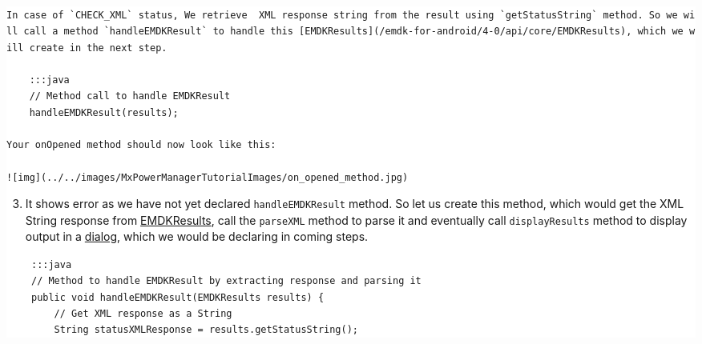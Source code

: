 	In case of `CHECK_XML` status, We retrieve  XML response string from the result using `getStatusString` method. So we will call a method `handleEMDKResult` to handle this [EMDKResults](/emdk-for-android/4-0/api/core/EMDKResults), which we will create in the next step.

		:::java
		// Method call to handle EMDKResult
		handleEMDKResult(results);  

    Your onOpened method should now look like this:
    
    ![img](../../images/MxPowerManagerTutorialImages/on_opened_method.jpg)

3. It shows error as we have not yet declared `handleEMDKResult` method. So let us create this method, which would get the XML String response from [EMDKResults](/emdk-for-android/4-0/api/core/EMDKResults), call the `parseXML` method to parse it and eventually call `displayResults` method to display output in a [dialog](http://developer.android.com/reference/android/app/AlertDialog.html), which we would be declaring in coming steps. 

		:::java
		// Method to handle EMDKResult by extracting response and parsing it
		public void handleEMDKResult(EMDKResults results) {
			// Get XML response as a String
			String statusXMLResponse = results.getStatusString();
	